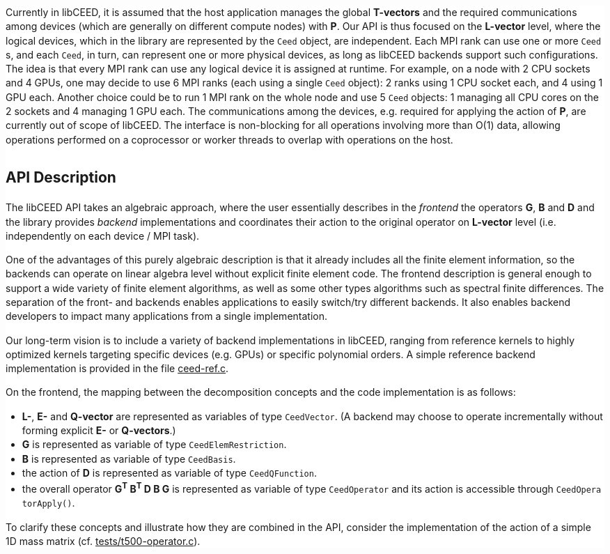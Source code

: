 Currently in libCEED, it is assumed that the host application manages the global
**T-vectors** and the required communications among devices (which are generally
on different compute nodes) with **P**. Our API is thus focused on the
**L-vector** level, where the logical devices, which in the library are
represented by the `Ceed` object, are independent. Each MPI rank can use one or
more `Ceed`s, and each `Ceed`, in turn, can represent one or more physical
devices, as long as libCEED backends support such configurations. The idea is
that every MPI rank can use any logical device it is assigned at runtime. For
example, on a node with 2 CPU sockets and 4 GPUs, one may decide to use 6 MPI
ranks (each using a single `Ceed` object): 2 ranks using 1 CPU socket each, and
4 using 1 GPU each. Another choice could be to run 1 MPI rank on the whole node
and use 5 `Ceed` objects: 1 managing all CPU cores on the 2 sockets and 4
managing 1 GPU each. The communications among the devices, e.g. required for
applying the action of **P**, are currently out of scope of libCEED. The
interface is non-blocking for all operations involving more than O(1) data,
allowing operations performed on a coprocessor or worker threads to overlap with
operations on the host.

## API Description

The libCEED API takes an algebraic approach, where the user essentially
describes in the *frontend* the operators **G**, **B** and **D** and the library
provides *backend* implementations and coordinates their action to the original
operator on **L-vector** level (i.e. independently on each device / MPI task).

One of the advantages of this purely algebraic description is that it already
includes all the finite element information, so the backends can operate on
linear algebra level without explicit finite element code. The frontend
description is general enough to support a wide variety of finite element
algorithms, as well as some other types algorithms such as spectral finite
differences. The separation of the front- and backends enables applications to
easily switch/try different backends. It also enables backend developers to
impact many applications from a single implementation.

Our long-term vision is to include a variety of backend implementations in
libCEED, ranging from reference kernels to highly optimized kernels targeting
specific devices (e.g. GPUs) or specific polynomial orders. A simple reference
backend implementation is provided in the file
[ceed-ref.c](https://github.com/CEED/libCEED/blob/master/backends/ref/ceed-ref.c).

On the frontend, the mapping between the decomposition concepts and the code
implementation is as follows:
- **L-**, **E-** and **Q-vector** are represented as variables of type `CeedVector`.
  (A backend may choose to operate incrementally without forming explicit **E-** or **Q-vectors**.)
- **G** is represented as variable of type `CeedElemRestriction`.
- **B** is represented as variable of type `CeedBasis`.
- the action of **D** is represented as variable of type `CeedQFunction`.
- the overall operator **G<sup>T</sup> B<sup>T</sup> D B G** is represented as variable of type
  `CeedOperator` and its action is accessible through `CeedOperatorApply()`.

To clarify these concepts and illustrate how they are combined in the API,
consider the implementation of the action of a simple 1D mass matrix
(cf. [tests/t500-operator.c](https://github.com/CEED/libCEED/blob/master/tests/t500-operator.c)).
